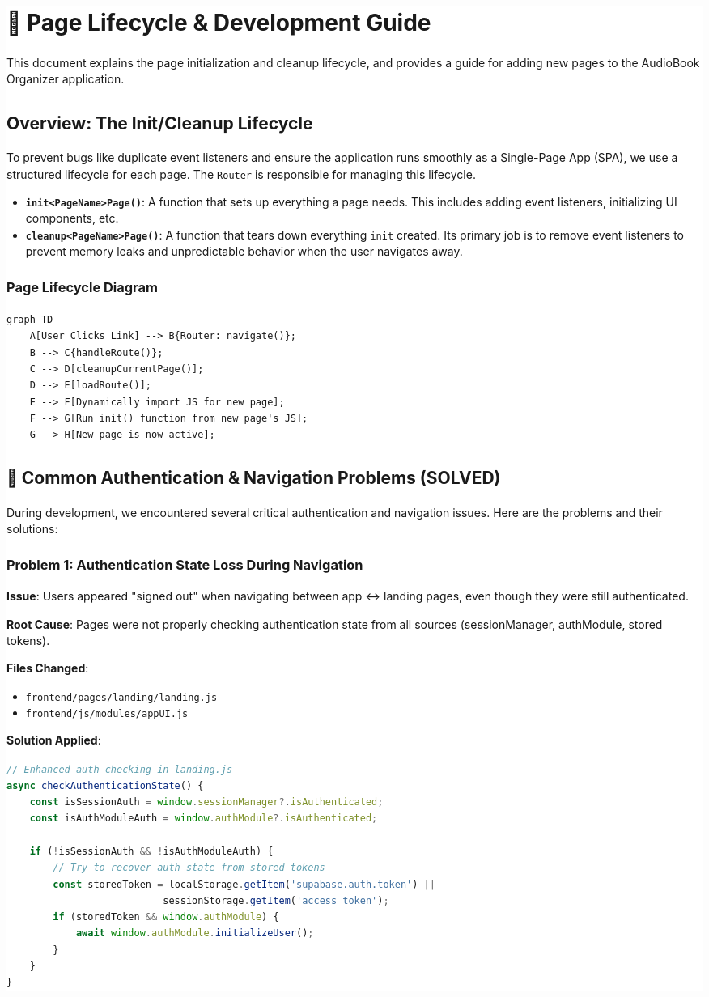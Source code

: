 # 📄 Page Lifecycle & Development Guide

This document explains the page initialization and cleanup lifecycle, and provides a guide for adding new pages to the AudioBook Organizer application.

## Overview: The Init/Cleanup Lifecycle

To prevent bugs like duplicate event listeners and ensure the application runs smoothly as a Single-Page App (SPA), we use a structured lifecycle for each page. The `Router` is responsible for managing this lifecycle.

-   **`init<PageName>Page()`**: A function that sets up everything a page needs. This includes adding event listeners, initializing UI components, etc.
-   **`cleanup<PageName>Page()`**: A function that tears down everything `init` created. Its primary job is to remove event listeners to prevent memory leaks and unpredictable behavior when the user navigates away.

### Page Lifecycle Diagram

```mermaid
graph TD
    A[User Clicks Link] --> B{Router: navigate()};
    B --> C{handleRoute()};
    C --> D[cleanupCurrentPage()];
    D --> E[loadRoute()];
    E --> F[Dynamically import JS for new page];
    F --> G[Run init() function from new page's JS];
    G --> H[New page is now active];
```

## 🚨 Common Authentication & Navigation Problems (SOLVED)

During development, we encountered several critical authentication and navigation issues. Here are the problems and their solutions:

### Problem 1: Authentication State Loss During Navigation
**Issue**: Users appeared "signed out" when navigating between app ↔ landing pages, even though they were still authenticated.

**Root Cause**: Pages were not properly checking authentication state from all sources (sessionManager, authModule, stored tokens).

**Files Changed**: 
- `frontend/pages/landing/landing.js`
- `frontend/js/modules/appUI.js`

**Solution Applied**:
```javascript
// Enhanced auth checking in landing.js
async checkAuthenticationState() {
    const isSessionAuth = window.sessionManager?.isAuthenticated;
    const isAuthModuleAuth = window.authModule?.isAuthenticated;
    
    if (!isSessionAuth && !isAuthModuleAuth) {
        // Try to recover auth state from stored tokens
        const storedToken = localStorage.getItem('supabase.auth.token') || 
                           sessionStorage.getItem('access_token');
        if (storedToken && window.authModule) {
            await window.authModule.initializeUser();
        }
    }
}
```
